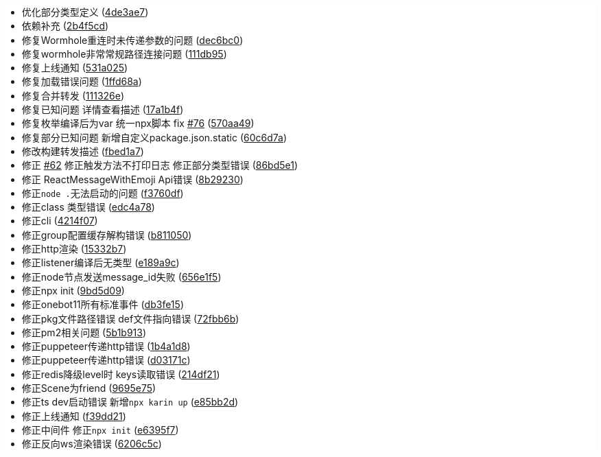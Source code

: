 * 优化部分类型定义 ([4de3ae7](https://github.com/lava081/Karin/commit/4de3ae7a2b1e635a00fbe0bfa01dbbebc26e3e65))
* 依赖补充 ([2b4f5cd](https://github.com/lava081/Karin/commit/2b4f5cd3e8299109b5f7bf4d8d3c8660b2a332a9))
* 修复Wormhole重连时未传递参数的问题 ([dec6bc0](https://github.com/lava081/Karin/commit/dec6bc05d798c3682314eab91595a7b47c5cdb36))
* 修复wormhole非常常规路径连接问题 ([111db95](https://github.com/lava081/Karin/commit/111db95aa1771a70953c4681b32499adb8e77c9f))
* 修复上线通知 ([531a025](https://github.com/lava081/Karin/commit/531a025a89e3a4887b59be9a20229319d90b2cdd))
* 修复加载错误问题 ([1ffd68a](https://github.com/lava081/Karin/commit/1ffd68a7b61215e14ae7ea22d133c6028503b04a))
* 修复合并转发 ([111326e](https://github.com/lava081/Karin/commit/111326e1f96e05a91d5c746703de191438922b50))
* 修复已知问题 详情查看描述 ([17a1b4f](https://github.com/lava081/Karin/commit/17a1b4f1e5e13c93c999e803e2232b925d908d0a))
* 修复枚举编译后为var 统一npx脚本 fix [#76](https://github.com/lava081/Karin/issues/76) ([570aa49](https://github.com/lava081/Karin/commit/570aa493e84c3eeed9945bda9bb3bbcea299718f))
* 修复部分已知问题 新增自定义package.json.static ([60c6d7a](https://github.com/lava081/Karin/commit/60c6d7a9da663481dee431432827e6378c891fd3))
* 修改构建转发描述 ([fbed1a7](https://github.com/lava081/Karin/commit/fbed1a7635bc3fe0b85e4aafbdd9e167770742c6))
* 修正 [#62](https://github.com/lava081/Karin/issues/62)  修正触发方法不打印日志 修正部分类型错误 ([86bd5e1](https://github.com/lava081/Karin/commit/86bd5e1c9c45656b6ccd3723282031d06a9d81c8))
* 修正 ReactMessageWithEmoji  Api错误 ([8b29230](https://github.com/lava081/Karin/commit/8b2923092bddfdc46a9f2acd15a18c6ce7475fa2))
* 修正`node .`无法启动的问题 ([f3760df](https://github.com/lava081/Karin/commit/f3760dfbb4832af976982441602d2fcd3556cb09))
* 修正class 类型错误 ([edc4a78](https://github.com/lava081/Karin/commit/edc4a78a174f32530a2ff89227de896b01ef6ed6))
* 修正cli ([4214f07](https://github.com/lava081/Karin/commit/4214f07a234d50d517a9d53898e7d1ad102660c4))
* 修正group配置缓存解构错误 ([b811050](https://github.com/lava081/Karin/commit/b811050e2d940bf09d69512efc27bd23be0488f7))
* 修正http渲染 ([15332b7](https://github.com/lava081/Karin/commit/15332b789f4ac599dabbf4df2f561dd8f521f112))
* 修正listener编译后无类型 ([e189a9c](https://github.com/lava081/Karin/commit/e189a9c37c6e816d70c0a9018353d5f063d4cc10))
* 修正node节点发送message_id失败 ([656e1f5](https://github.com/lava081/Karin/commit/656e1f54f10b6887f4c7f10758408cf677bf51d4))
* 修正npx init ([9bd5d09](https://github.com/lava081/Karin/commit/9bd5d090ccfb27e1797fdff198f83ab6a0f766a3))
* 修正onebot11所有标准事件 ([db3fe15](https://github.com/lava081/Karin/commit/db3fe1555c95a28e9527ff18802eef0a12603559))
* 修正pkg文件路径错误 def文件指向错误 ([72fbb6b](https://github.com/lava081/Karin/commit/72fbb6bf946281d04fe24dc61b0d2f78fe0a1623))
* 修正pm2相关问题 ([5b1b913](https://github.com/lava081/Karin/commit/5b1b913ed9e1ecdaa0180f24609631799da86962))
* 修正puppeteer传递http错误 ([1b4a1d8](https://github.com/lava081/Karin/commit/1b4a1d868f3c06cac7d99b471aaa02c8d458f21e))
* 修正puppeteer传递http错误 ([d03171c](https://github.com/lava081/Karin/commit/d03171c2a5d80e0dee1e7c3bb501ba45ed95bbed))
* 修正redis降级level时 keys读取错误 ([214df21](https://github.com/lava081/Karin/commit/214df21f8004137db603e65c484ebaa4567faf07))
* 修正Scene为friend ([9695e75](https://github.com/lava081/Karin/commit/9695e75ca0838c28444ceb3500d52b21ea7998cf))
* 修正ts dev启动错误 新增`npx karin up` ([e85bb2d](https://github.com/lava081/Karin/commit/e85bb2d51458727d51c1fceabec684b88cdb78b3))
* 修正上线通知 ([f39dd21](https://github.com/lava081/Karin/commit/f39dd2164558716ec7aa6df6a01215c647ca98b5))
* 修正中间件 修正`npx init` ([e6395f7](https://github.com/lava081/Karin/commit/e6395f75559c3a98d685b81b589f957542562676))
* 修正反向ws渲染错误 ([6206c5c](https://github.com/lava081/Karin/commit/6206c5c5d1f6af0788efaa0c91b9a9cfea310261))